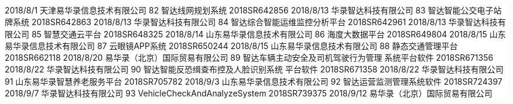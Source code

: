 2018/8/1
天津易华录信息技术有限公司
82
智达线网规划系统
2018SR642856
2018/8/13
华录智达科技有限公司
83
智达智能公交电子站牌系统
2018SR642863
2018/8/13
华录智达科技有限公司
84
智达综合智能运维监控分析平台
2018SR642961
2018/8/13
华录智达科技有限公司
85
智慧交通云平台
2018SR648325
2018/8/14
山东易华录信息技术有限公司
86
海度大数据平台
2018SR649804
2018/8/15
山东易华录信息技术有限公司
87
云眼镜APP系统
2018SR650244
2018/8/15
山东易华录信息技术有限公司
88
静态交通管理平台
2018SR662118
2018/8/20
易华录（北京）国际贸易有限公司
89
智达车辆主动安全及司机驾驶行为管理
系统平台软件
2018SR671356
2018/8/22
华录智达科技有限公司
90
智达智能反恐缉查布控及人脸识别系统
平台软件
2018SR671358
2018/8/22
华录智达科技有限公司
91
山东易华录智慧养老服务平台
2018SR705782
2018/9/3
山东易华录信息技术有限公司
92
智达运营监测管理系统软件
2018SR724397
2018/9/7
华录智达科技有限公司
93
VehicleCheckAndAnalyzeSystem
2018SR739375
2018/9/12
易华录（北京）国际贸易有限公司